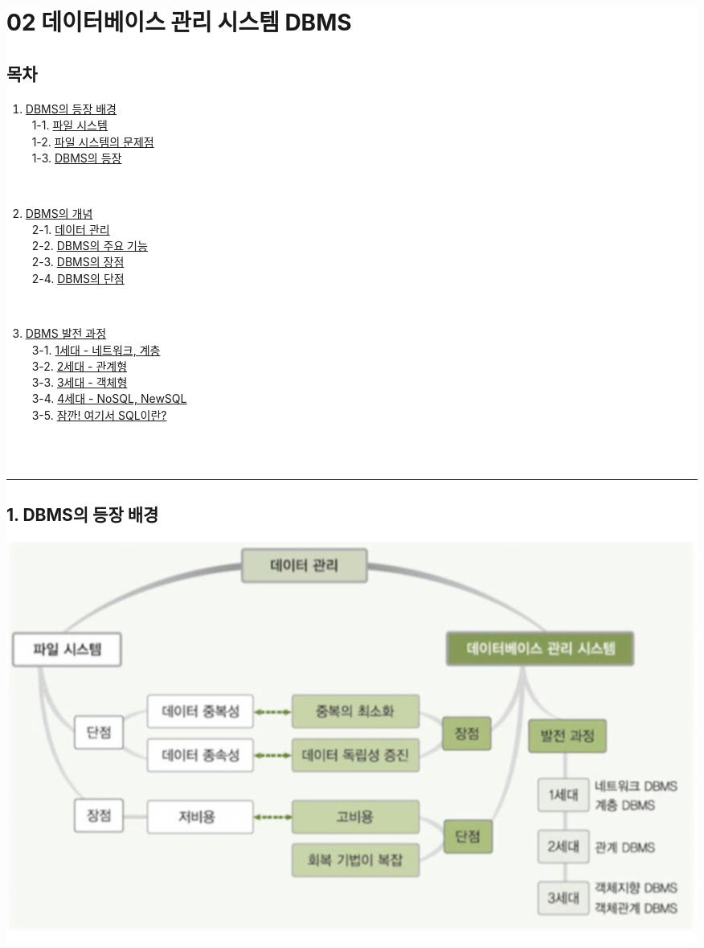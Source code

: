 # 02 데이터베이스 관리 시스템 DBMS

## 목차

1. [DBMS의 등장 배경](#1-dbms의-등장-배경) <br/>
   &nbsp; 1-1. [파일 시스템](#1-1-파일-시스템) <br/>
   &nbsp; 1-2. [파일 시스템의 문제점](#1-2-파일-시스템의-문제점) <br/>
   &nbsp; 1-3. [DBMS의 등장](#1-3-dbms의-등장) <br/>

<br/>

2. [DBMS의 개념](#2-dbms의-개념) <br/>
   &nbsp; 2-1. [데이터 관리](#2-1-데이터-관리) <br/>
   &nbsp; 2-2. [DBMS의 주요 기능](#2-2-dbms의-주요-기능) <br/>
   &nbsp; 2-3. [DBMS의 장점](#2-3-dbms의-장점) <br/>
   &nbsp; 2-4. [DBMS의 단점](#2-4-dbms의-단점) <br/>

<br/>

3. [DBMS 발전 과정](#3-dbms-발전-과정) <br/>
   &nbsp; 3-1. [1세대 - 네트워크, 계층](#3-1-1세대) <br/>
   &nbsp; 3-2. [2세대 - 관계형](#3-2-2세대) <br/>
   &nbsp; 3-3. [3세대 - 객체형](#3-3-3세대) <br/>
   &nbsp; 3-4. [4세대 - NoSQL, NewSQL](#3-4-4세대) <br/>
   &nbsp; 3-5. [잠깐! 여기서 SQL이란?](#3-5-sql이란) <br/>

<br/><br/>

<hr/>

## 1. DBMS의 등장 배경

<img src="img/management_system.png">
